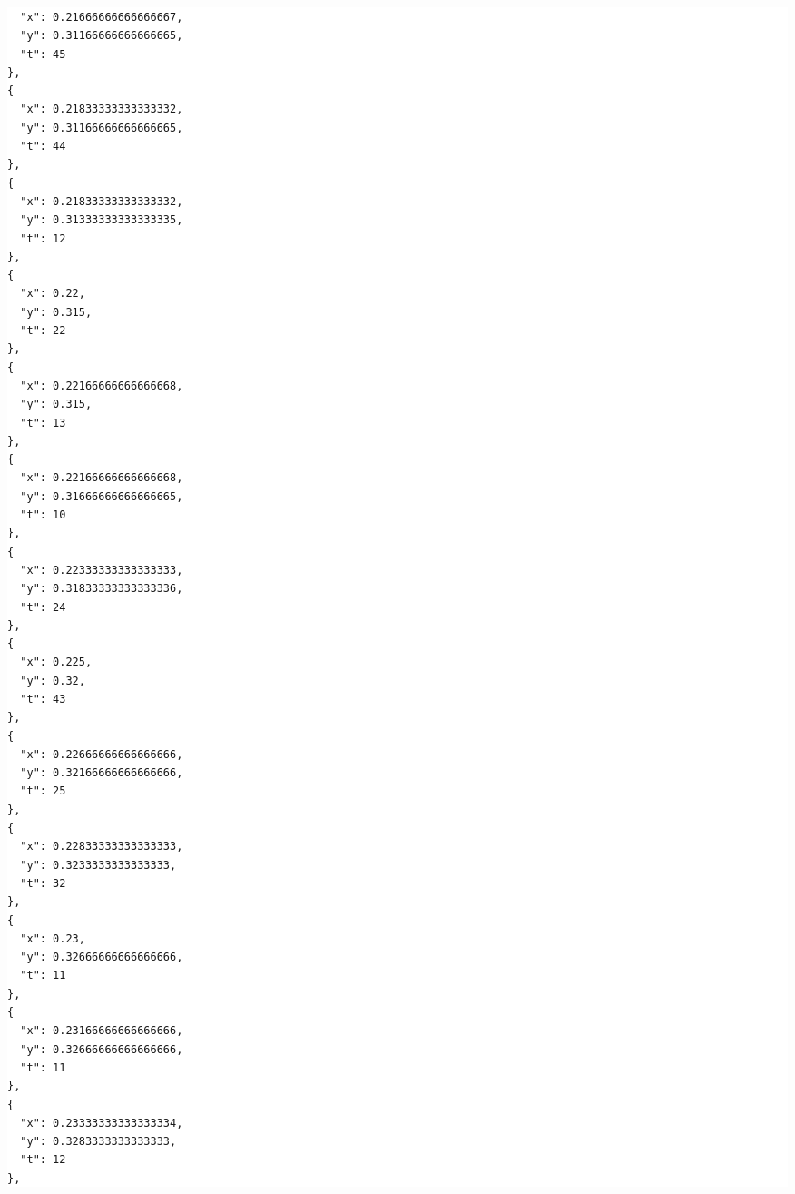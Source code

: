       "x": 0.21666666666666667,
      "y": 0.31166666666666665,
      "t": 45
    },
    {
      "x": 0.21833333333333332,
      "y": 0.31166666666666665,
      "t": 44
    },
    {
      "x": 0.21833333333333332,
      "y": 0.31333333333333335,
      "t": 12
    },
    {
      "x": 0.22,
      "y": 0.315,
      "t": 22
    },
    {
      "x": 0.22166666666666668,
      "y": 0.315,
      "t": 13
    },
    {
      "x": 0.22166666666666668,
      "y": 0.31666666666666665,
      "t": 10
    },
    {
      "x": 0.22333333333333333,
      "y": 0.31833333333333336,
      "t": 24
    },
    {
      "x": 0.225,
      "y": 0.32,
      "t": 43
    },
    {
      "x": 0.22666666666666666,
      "y": 0.32166666666666666,
      "t": 25
    },
    {
      "x": 0.22833333333333333,
      "y": 0.3233333333333333,
      "t": 32
    },
    {
      "x": 0.23,
      "y": 0.32666666666666666,
      "t": 11
    },
    {
      "x": 0.23166666666666666,
      "y": 0.32666666666666666,
      "t": 11
    },
    {
      "x": 0.23333333333333334,
      "y": 0.3283333333333333,
      "t": 12
    },